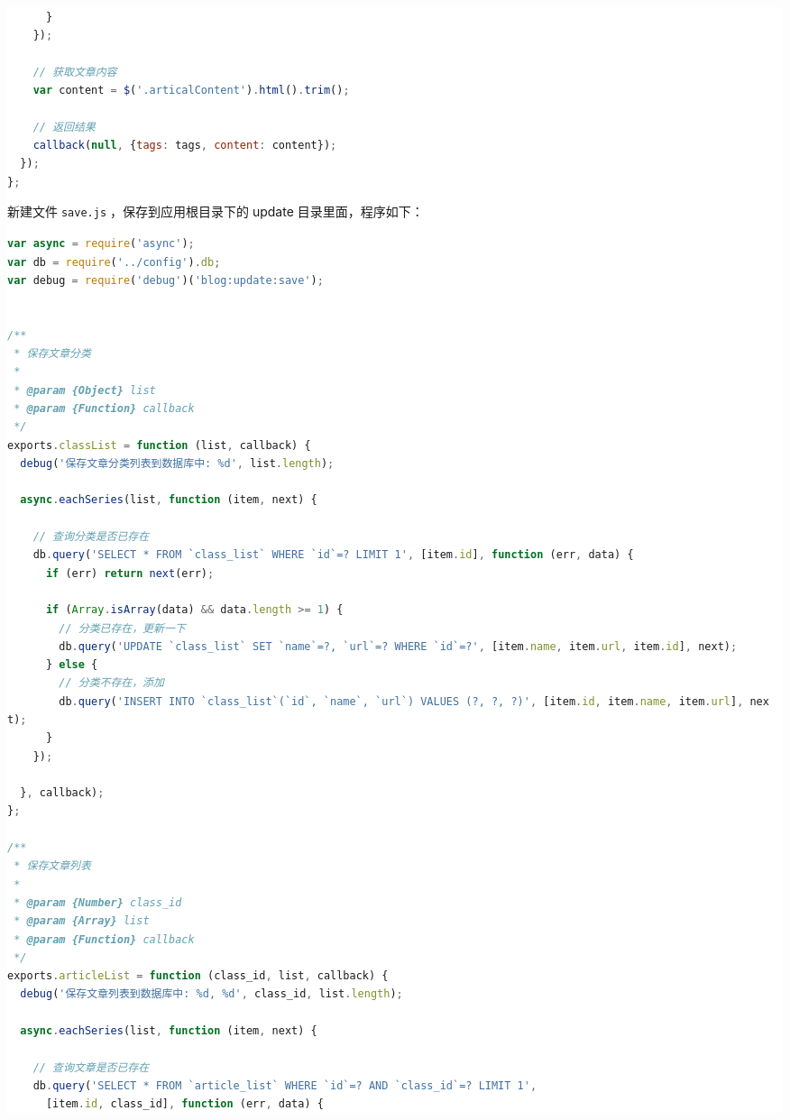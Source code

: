 ```JavaScript
      }
    });

    // 获取文章内容
    var content = $('.articalContent').html().trim();

    // 返回结果
    callback(null, {tags: tags, content: content});
  });
};
```

新建文件 `save.js` ，保存到应用根目录下的 update 目录里面，程序如下：

```JavaScript
var async = require('async');
var db = require('../config').db;
var debug = require('debug')('blog:update:save');


/**
 * 保存文章分类
 *
 * @param {Object} list
 * @param {Function} callback
 */
exports.classList = function (list, callback) {
  debug('保存文章分类列表到数据库中: %d', list.length);

  async.eachSeries(list, function (item, next) {

    // 查询分类是否已存在
    db.query('SELECT * FROM `class_list` WHERE `id`=? LIMIT 1', [item.id], function (err, data) {
      if (err) return next(err);

      if (Array.isArray(data) && data.length >= 1) {
        // 分类已存在，更新一下
        db.query('UPDATE `class_list` SET `name`=?, `url`=? WHERE `id`=?', [item.name, item.url, item.id], next);
      } else {
        // 分类不存在，添加
        db.query('INSERT INTO `class_list`(`id`, `name`, `url`) VALUES (?, ?, ?)', [item.id, item.name, item.url], next);
      }
    });

  }, callback);
};

/**
 * 保存文章列表
 *
 * @param {Number} class_id
 * @param {Array} list
 * @param {Function} callback
 */
exports.articleList = function (class_id, list, callback) {
  debug('保存文章列表到数据库中: %d, %d', class_id, list.length);

  async.eachSeries(list, function (item, next) {

    // 查询文章是否已存在
    db.query('SELECT * FROM `article_list` WHERE `id`=? AND `class_id`=? LIMIT 1',
      [item.id, class_id], function (err, data) {
```

[1]: images/1.png
[2]: images/2.png
[3]: images/3.png
[4]: images/4.png
[5]: images/5.png
[6]: images/6.png
[7]: images/7.png
[8]: images/8.png
[9]: images/9.png